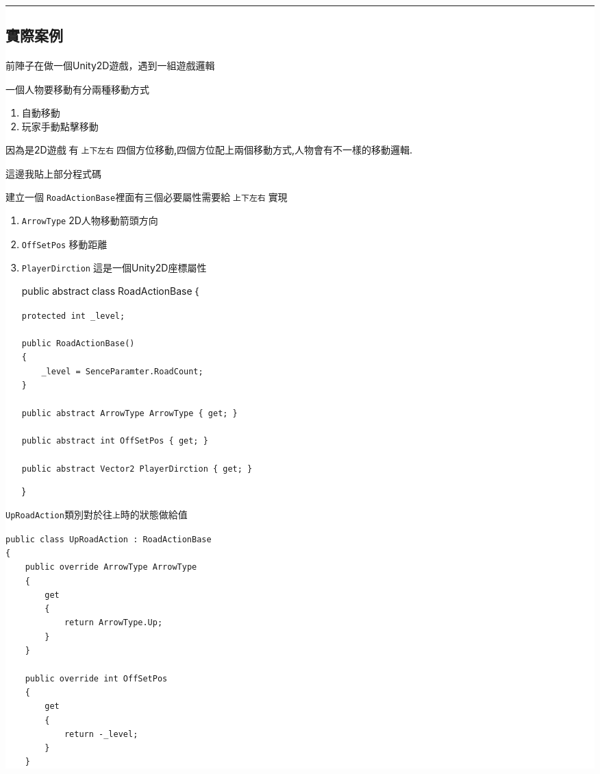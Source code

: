 -----

## 實際案例

前陣子在做一個Unity2D遊戲，遇到一組遊戲邏輯

一個人物要移動有分兩種移動方式

1.  自動移動
2.  玩家手動點擊移動

因為是2D遊戲 有 `上下左右` 四個方位移動,四個方位配上兩個移動方式,人物會有不一樣的移動邏輯.

這邊我貼上部分程式碼

建立一個 `RoadActionBase`裡面有三個必要屬性需要給 `上下左右` 實現

1.  `ArrowType` 2D人物移動箭頭方向
2.  `OffSetPos` 移動距離
3.  `PlayerDirction` 這是一個Unity2D座標屬性

    public abstract class RoadActionBase 
    {

        protected int _level;

        public RoadActionBase()
        {
            _level = SenceParamter.RoadCount;
        }

        public abstract ArrowType ArrowType { get; }

        public abstract int OffSetPos { get; }

        public abstract Vector2 PlayerDirction { get; }
    }

`UpRoadAction`類別對於往`上`時的狀態做給值

    public class UpRoadAction : RoadActionBase
    {
        public override ArrowType ArrowType
        {
            get
            {
                return ArrowType.Up;
            }
        }

        public override int OffSetPos
        {
            get
            {
                return -_level;
            }
        }
